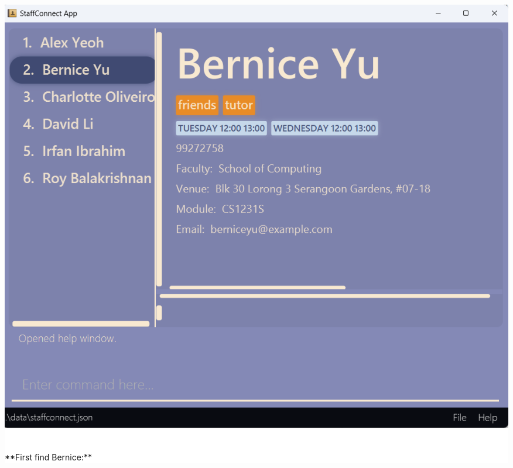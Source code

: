   ![All persons listed](images/BeforeDeleteCommand1.png)
  <div style="page-break-after: always;"></div>
  <br>**First find Bernice:**<br>